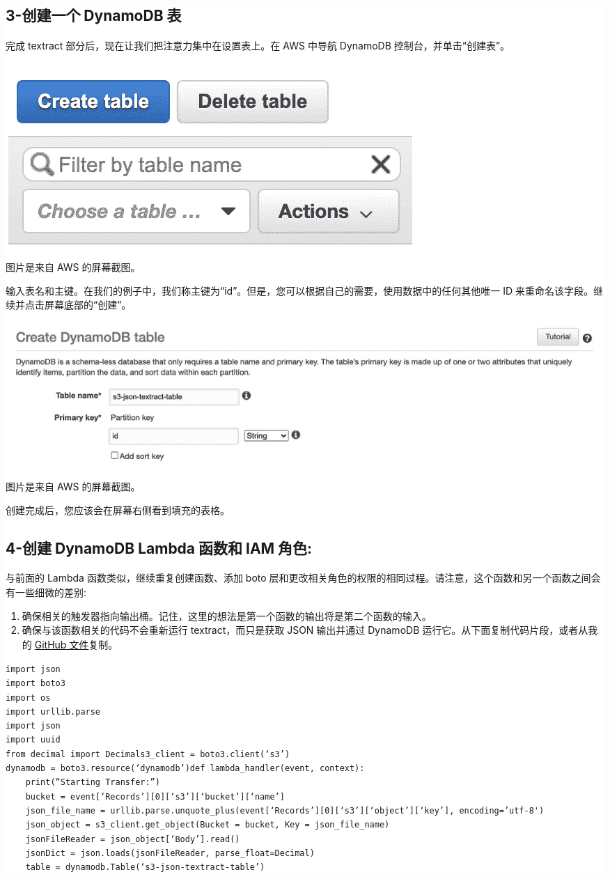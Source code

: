 ## 3-创建一个 DynamoDB 表

完成 textract 部分后，现在让我们把注意力集中在设置表上。在 AWS 中导航 DynamoDB 控制台，并单击“创建表”。

![](img/fda050a41eaa735662397b05ffc026eb.png)

图片是来自 AWS 的屏幕截图。

输入表名和主键。在我们的例子中，我们称主键为“id”。但是，您可以根据自己的需要，使用数据中的任何其他唯一 ID 来重命名该字段。继续并点击屏幕底部的“创建”。

![](img/7aa85fcfb0cc5571595512e95670663c.png)

图片是来自 AWS 的屏幕截图。

创建完成后，您应该会在屏幕右侧看到填充的表格。

## 4-创建 DynamoDB Lambda 函数和 IAM 角色:

与前面的 Lambda 函数类似，继续重复创建函数、添加 boto 层和更改相关角色的权限的相同过程。请注意，这个函数和另一个函数之间会有一些细微的差别:

1.  确保相关的触发器指向输出桶。记住，这里的想法是第一个函数的输出将是第二个函数的输入。
2.  确保与该函数相关的代码不会重新运行 textract，而只是获取 JSON 输出并通过 DynamoDB 运行它。从下面复制代码片段，或者从我的 [GitHub 文件](https://github.com/alkhalifas/automated-aws-textract-dynamodb-using-lambda/blob/main/json_to_dynamodb_function.py)复制。

```
import json
import boto3
import os
import urllib.parse
import json
import uuid
from decimal import Decimals3_client = boto3.client(‘s3’)
dynamodb = boto3.resource(‘dynamodb’)def lambda_handler(event, context): 
    print(“Starting Transfer:”)
    bucket = event[‘Records’][0][‘s3’][‘bucket’][‘name’]
    json_file_name = urllib.parse.unquote_plus(event[‘Records’][0][‘s3’][‘object’][‘key’], encoding=’utf-8')
    json_object = s3_client.get_object(Bucket = bucket, Key = json_file_name)
    jsonFileReader = json_object[‘Body’].read()
    jsonDict = json.loads(jsonFileReader, parse_float=Decimal)
    table = dynamodb.Table(‘s3-json-textract-table’) 
```